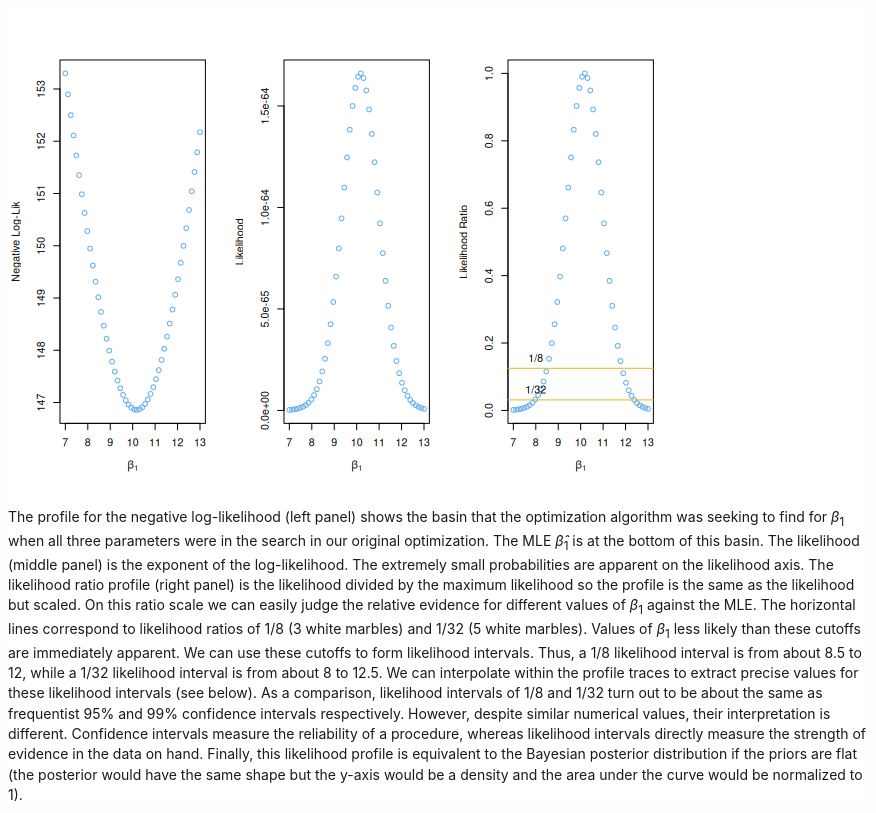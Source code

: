 ![](11_3_likelihood_inference_files/figure-gfm/unnamed-chunk-16-1.png)

The profile for the negative log-likelihood (left panel) shows the basin
that the optimization algorithm was seeking to find for $\beta_1$ when
all three parameters were in the search in our original optimization.
The MLE $\hat{\beta}_1$ is at the bottom of this basin. The likelihood
(middle panel) is the exponent of the log-likelihood. The extremely
small probabilities are apparent on the likelihood axis. The likelihood
ratio profile (right panel) is the likelihood divided by the maximum
likelihood so the profile is the same as the likelihood but scaled. On
this ratio scale we can easily judge the relative evidence for different
values of $\beta_1$ against the MLE. The horizontal lines correspond to
likelihood ratios of 1/8 (3 white marbles) and 1/32 (5 white marbles).
Values of $\beta_1$ less likely than these cutoffs are immediately
apparent. We can use these cutoffs to form likelihood intervals. Thus, a
1/8 likelihood interval is from about 8.5 to 12, while a 1/32 likelihood
interval is from about 8 to 12.5. We can interpolate within the profile
traces to extract precise values for these likelihood intervals (see
below). As a comparison, likelihood intervals of 1/8 and 1/32 turn out
to be about the same as frequentist 95% and 99% confidence intervals
respectively. However, despite similar numerical values, their
interpretation is different. Confidence intervals measure the
reliability of a procedure, whereas likelihood intervals directly
measure the strength of evidence in the data on hand. Finally, this
likelihood profile is equivalent to the Bayesian posterior distribution
if the priors are flat (the posterior would have the same shape but the
y-axis would be a density and the area under the curve would be
normalized to 1).
